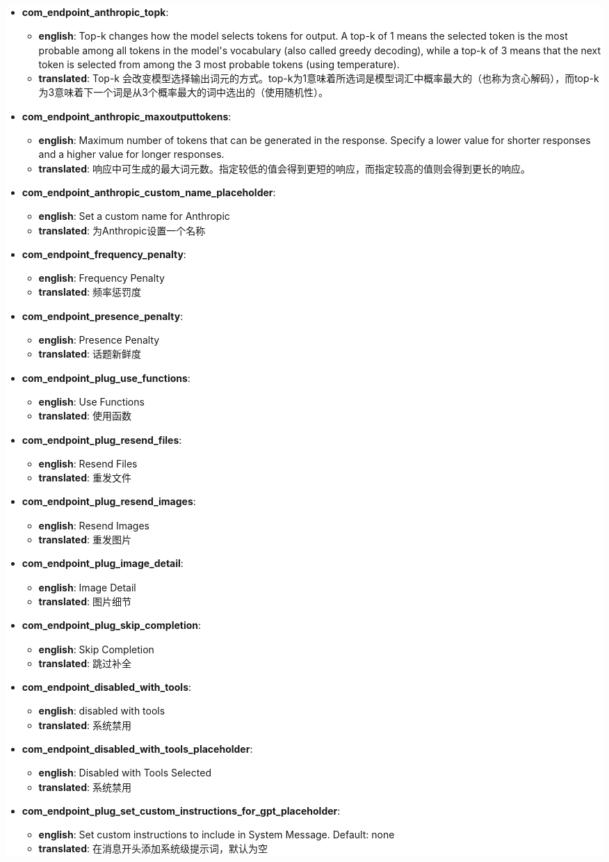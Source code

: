 - **com_endpoint_anthropic_topk**:
  - **english**: Top-k changes how the model selects tokens for output. A top-k of 1 means the selected token is the most probable among all tokens in the model's vocabulary (also called greedy decoding), while a top-k of 3 means that the next token is selected from among the 3 most probable tokens (using temperature).
  - **translated**: Top-k 会改变模型选择输出词元的方式。top-k为1意味着所选词是模型词汇中概率最大的（也称为贪心解码），而top-k为3意味着下一个词是从3个概率最大的词中选出的（使用随机性）。

- **com_endpoint_anthropic_maxoutputtokens**:
  - **english**: Maximum number of tokens that can be generated in the response. Specify a lower value for shorter responses and a higher value for longer responses.
  - **translated**: 响应中可生成的最大词元数。指定较低的值会得到更短的响应，而指定较高的值则会得到更长的响应。

- **com_endpoint_anthropic_custom_name_placeholder**:
  - **english**: Set a custom name for Anthropic
  - **translated**: 为Anthropic设置一个名称

- **com_endpoint_frequency_penalty**:
  - **english**: Frequency Penalty
  - **translated**: 频率惩罚度

- **com_endpoint_presence_penalty**:
  - **english**: Presence Penalty
  - **translated**: 话题新鲜度

- **com_endpoint_plug_use_functions**:
  - **english**: Use Functions
  - **translated**: 使用函数

- **com_endpoint_plug_resend_files**:
  - **english**: Resend Files
  - **translated**: 重发文件

- **com_endpoint_plug_resend_images**:
  - **english**: Resend Images
  - **translated**: 重发图片

- **com_endpoint_plug_image_detail**:
  - **english**: Image Detail
  - **translated**: 图片细节

- **com_endpoint_plug_skip_completion**:
  - **english**: Skip Completion
  - **translated**: 跳过补全

- **com_endpoint_disabled_with_tools**:
  - **english**: disabled with tools
  - **translated**: 系统禁用

- **com_endpoint_disabled_with_tools_placeholder**:
  - **english**: Disabled with Tools Selected
  - **translated**: 系统禁用

- **com_endpoint_plug_set_custom_instructions_for_gpt_placeholder**:
  - **english**: Set custom instructions to include in System Message. Default: none
  - **translated**: 在消息开头添加系统级提示词，默认为空
